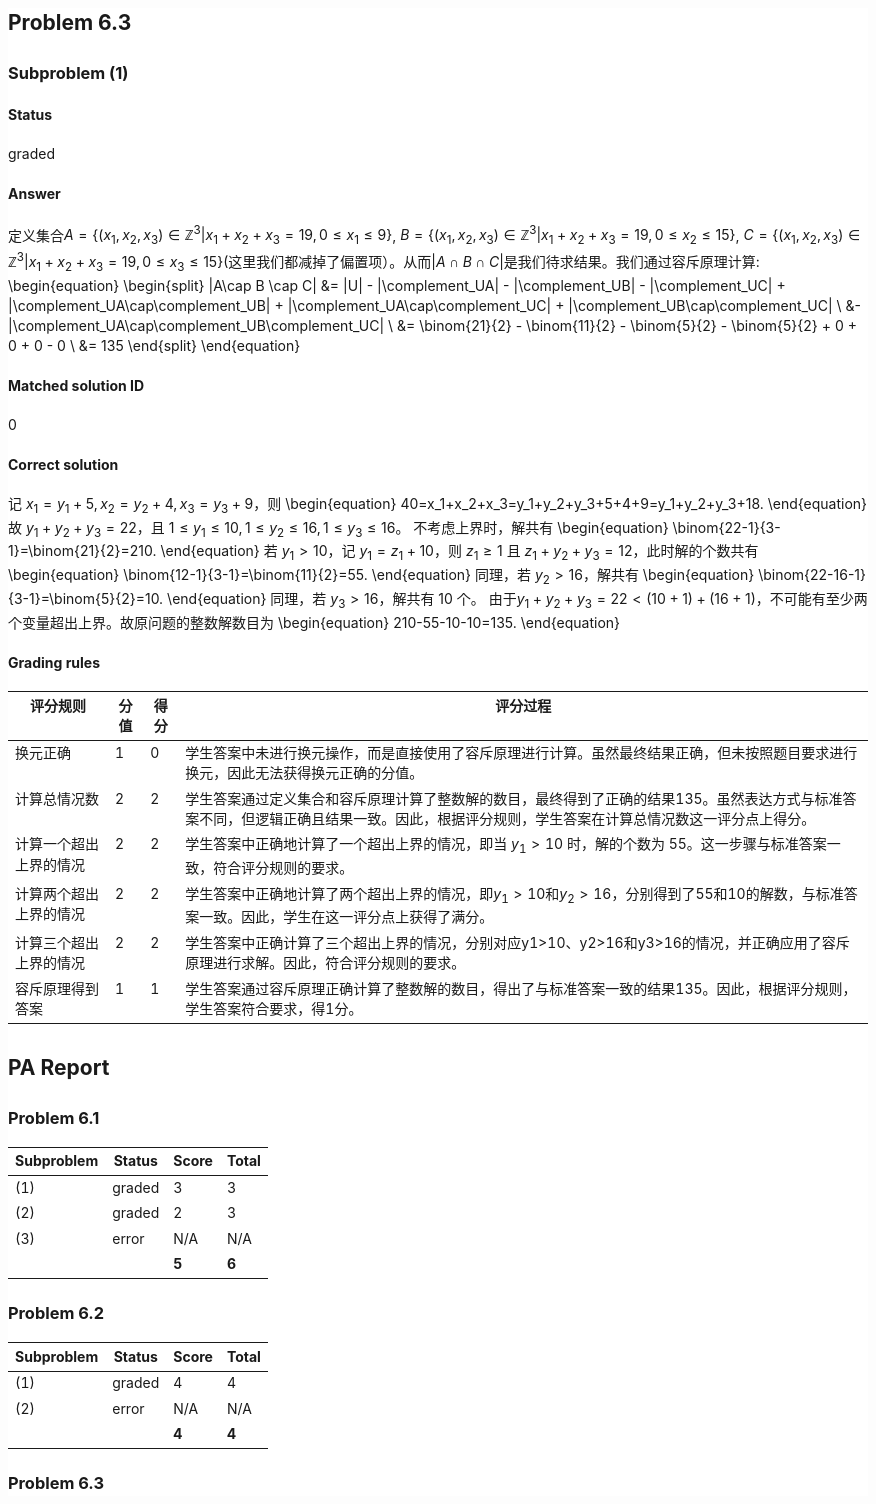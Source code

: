 ## Problem 6.3
### Subproblem (1)
#### Status
graded
#### Answer
定义集合$A=\{(x_1,x_2,x_3)\in\mathbb{Z}^3|x_1+x_2+x_3=19, 0\leq x_1\leq 9\}$, $B=\{(x_1,x_2,x_3)\in\mathbb{Z}^3|x_1+x_2+x_3=19, 0\leq x_2\leq 15\}$, $C=\{(x_1,x_2,x_3)\in\mathbb{Z}^3|x_1+x_2+x_3=19, 0\leq x_3\leq 15\}$(这里我们都减掉了偏置项）。从而$|A\cap B\cap C|$是我们待求结果。我们通过容斥原理计算: \begin{equation} \begin{split} |A\cap B \cap C| &= |U| - |\complement_UA| - |\complement_UB| - |\complement_UC| + |\complement_UA\cap\complement_UB| + |\complement_UA\cap\complement_UC| + |\complement_UB\cap\complement_UC| \\ &- |\complement_UA\cap\complement_UB\complement_UC| \\ &= \binom{21}{2} - \binom{11}{2} - \binom{5}{2} - \binom{5}{2} + 0 + 0 + 0 - 0 \\ &= 135 \end{split} \end{equation}
#### Matched solution ID
0
#### Correct solution
记 $x_1=y_1+5,x_2=y_2+4,x_3=y_3+9$，则 \begin{equation} 40=x_1+x_2+x_3=y_1+y_2+y_3+5+4+9=y_1+y_2+y_3+18. \end{equation} 故 $y_1+y_2+y_3=22$，且 $1\le y_1\le 10,1\le y_2\le 16,1\le y_3\le 16$。 不考虑上界时，解共有 \begin{equation} \binom{22-1}{3-1}=\binom{21}{2}=210. \end{equation} 若 $y_1\gt 10$，记 $y_1=z_1+10$，则 $z_1\ge 1$ 且 $z_1+y_2+y_3=12$，此时解的个数共有 \begin{equation} \binom{12-1}{3-1}=\binom{11}{2}=55. \end{equation} 同理，若 $y_2\gt 16$，解共有 \begin{equation} \binom{22-16-1}{3-1}=\binom{5}{2}=10. \end{equation} 同理，若 $y_3\gt 16$，解共有 10 个。 由于$y_1+y_2+y_3=22\lt (10+1)+(16+1)$，不可能有至少两个变量超出上界。故原问题的整数解数目为 \begin{equation} 210-55-10-10=135. \end{equation}
#### Grading rules
| 评分规则 | 分值 | 得分 | 评分过程 |
| --- | --- | --- | --- |
| 换元正确 | 1 | 0 | 学生答案中未进行换元操作，而是直接使用了容斥原理进行计算。虽然最终结果正确，但未按照题目要求进行换元，因此无法获得换元正确的分值。 |
| 计算总情况数 | 2 | 2 | 学生答案通过定义集合和容斥原理计算了整数解的数目，最终得到了正确的结果135。虽然表达方式与标准答案不同，但逻辑正确且结果一致。因此，根据评分规则，学生答案在计算总情况数这一评分点上得分。 |
| 计算一个超出上界的情况 | 2 | 2 | 学生答案中正确地计算了一个超出上界的情况，即当 $y_1 > 10$ 时，解的个数为 55。这一步骤与标准答案一致，符合评分规则的要求。 |
| 计算两个超出上界的情况 | 2 | 2 | 学生答案中正确地计算了两个超出上界的情况，即$y_1>10$和$y_2>16$，分别得到了55和10的解数，与标准答案一致。因此，学生在这一评分点上获得了满分。 |
| 计算三个超出上界的情况 | 2 | 2 | 学生答案中正确计算了三个超出上界的情况，分别对应y1>10、y2>16和y3>16的情况，并正确应用了容斥原理进行求解。因此，符合评分规则的要求。 |
| 容斥原理得到答案 | 1 | 1 | 学生答案通过容斥原理正确计算了整数解的数目，得出了与标准答案一致的结果135。因此，根据评分规则，学生答案符合要求，得1分。 |


## PA Report
### Problem 6.1
| Subproblem | Status | Score | Total |
| --- | --- | --- | --- |
| (1) | graded | 3 | 3 |
| (2) | graded | 2 | 3 |
| (3) | error | N/A | N/A |
| | | **5** | **6** |
### Problem 6.2
| Subproblem | Status | Score | Total |
| --- | --- | --- | --- |
| (1) | graded | 4 | 4 |
| (2) | error | N/A | N/A |
| | | **4** | **4** |
### Problem 6.3